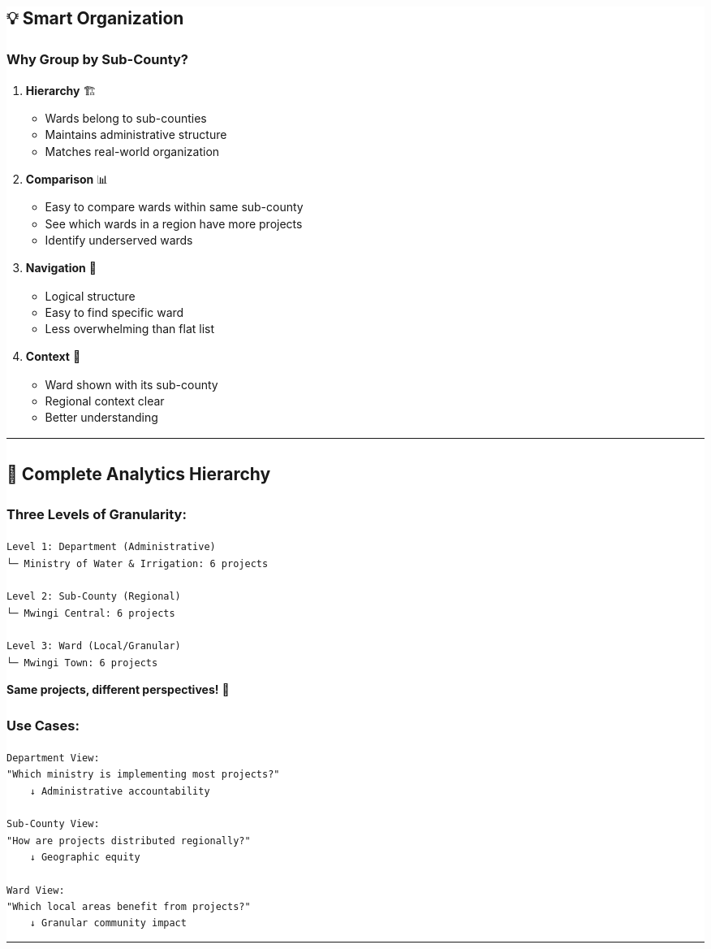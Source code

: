 
## 💡 Smart Organization

### **Why Group by Sub-County?**

1. **Hierarchy** 🏗️
   - Wards belong to sub-counties
   - Maintains administrative structure
   - Matches real-world organization

2. **Comparison** 📊
   - Easy to compare wards within same sub-county
   - See which wards in a region have more projects
   - Identify underserved wards

3. **Navigation** 🧭
   - Logical structure
   - Easy to find specific ward
   - Less overwhelming than flat list

4. **Context** 🎯
   - Ward shown with its sub-county
   - Regional context clear
   - Better understanding

---

## 🔄 Complete Analytics Hierarchy

### **Three Levels of Granularity:**

```
Level 1: Department (Administrative)
└─ Ministry of Water & Irrigation: 6 projects

Level 2: Sub-County (Regional)
└─ Mwingi Central: 6 projects

Level 3: Ward (Local/Granular)
└─ Mwingi Town: 6 projects
```

**Same projects, different perspectives!** 🎯

### **Use Cases:**

```
Department View:
"Which ministry is implementing most projects?"
    ↓ Administrative accountability

Sub-County View:
"How are projects distributed regionally?"
    ↓ Geographic equity

Ward View:
"Which local areas benefit from projects?"
    ↓ Granular community impact
```

---